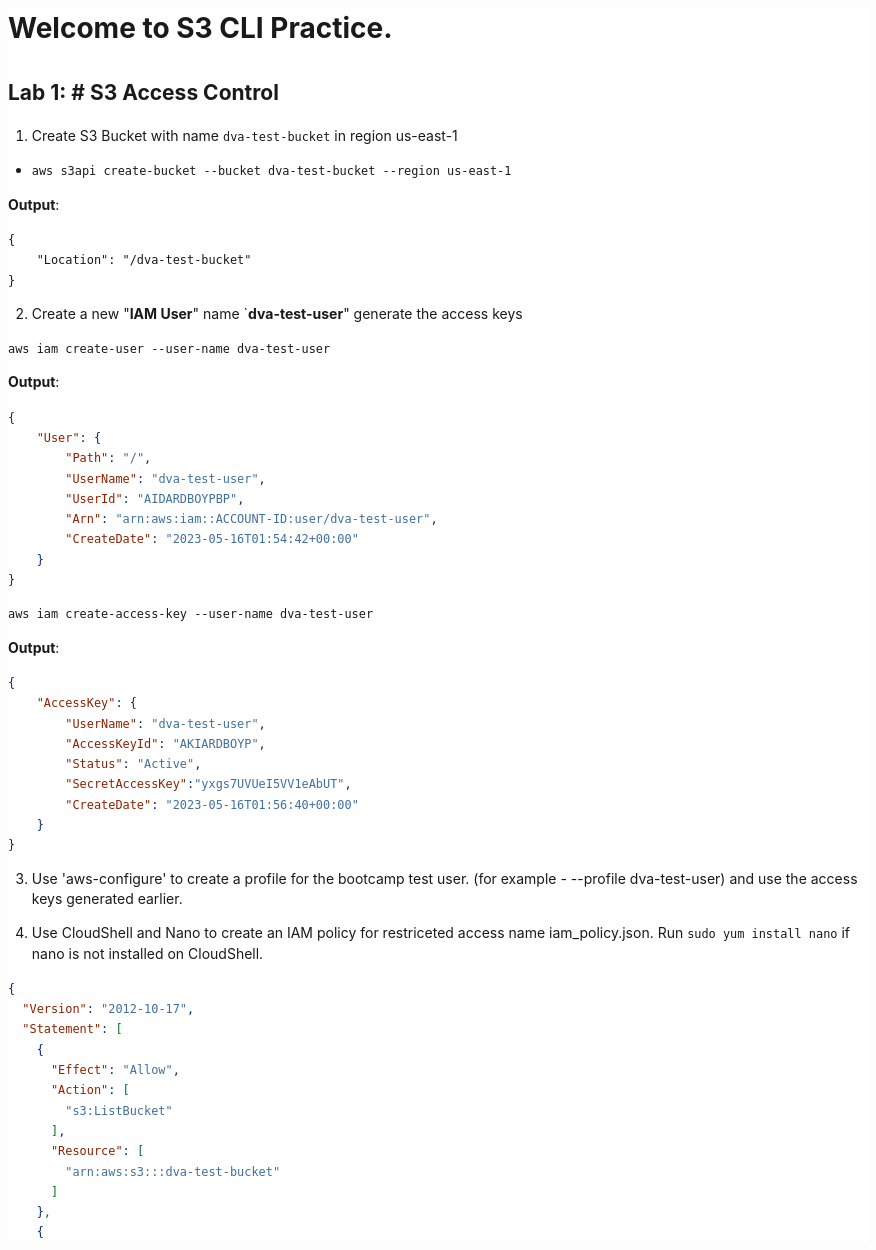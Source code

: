 # Welcome to S3 CLI Practice. 

## Lab 1: # S3 Access Control

1. Create S3 Bucket with name `dva-test-bucket` in region us-east-1

- `aws s3api create-bucket --bucket dva-test-bucket --region us-east-1` 

**Output**:
```
{
    "Location": "/dva-test-bucket"
}
```

2. Create a new "**IAM User**" name `**dva-test-user**" generate the access keys 

`aws iam create-user --user-name dva-test-user`

**Output**: 
```json
{
    "User": {
        "Path": "/",
        "UserName": "dva-test-user",
        "UserId": "AIDARDBOYPBP",
        "Arn": "arn:aws:iam::ACCOUNT-ID:user/dva-test-user",
        "CreateDate": "2023-05-16T01:54:42+00:00"
    }
}
```

`aws iam create-access-key --user-name dva-test-user`

**Output**: 
```json
{
    "AccessKey": {
        "UserName": "dva-test-user",
        "AccessKeyId": "AKIARDBOYP",
        "Status": "Active",
        "SecretAccessKey":"yxgs7UVUeI5VV1eAbUT",
        "CreateDate": "2023-05-16T01:56:40+00:00"
    }
}
```

3. Use 'aws-configure' to create a profile for the bootcamp test user. (for example - --profile dva-test-user) and use the access keys generated earlier. 


4. Use CloudShell and Nano to create an IAM policy for restriceted access name iam_policy.json. Run `sudo yum install nano` if nano is not installed on CloudShell. 

```json
{
  "Version": "2012-10-17",
  "Statement": [
    {
      "Effect": "Allow",
      "Action": [
        "s3:ListBucket"
      ],
      "Resource": [
        "arn:aws:s3:::dva-test-bucket"
      ]
    },
    {
```